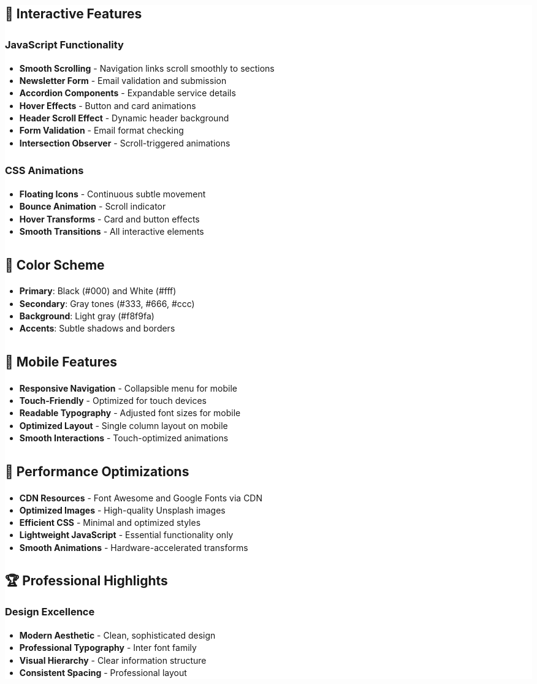 ## 🎯 Interactive Features

### JavaScript Functionality
- **Smooth Scrolling** - Navigation links scroll smoothly to sections
- **Newsletter Form** - Email validation and submission
- **Accordion Components** - Expandable service details
- **Hover Effects** - Button and card animations
- **Header Scroll Effect** - Dynamic header background
- **Form Validation** - Email format checking
- **Intersection Observer** - Scroll-triggered animations

### CSS Animations
- **Floating Icons** - Continuous subtle movement
- **Bounce Animation** - Scroll indicator
- **Hover Transforms** - Card and button effects
- **Smooth Transitions** - All interactive elements

## 🎨 Color Scheme

- **Primary**: Black (#000) and White (#fff)
- **Secondary**: Gray tones (#333, #666, #ccc)
- **Background**: Light gray (#f8f9fa)
- **Accents**: Subtle shadows and borders

## 📱 Mobile Features

- **Responsive Navigation** - Collapsible menu for mobile
- **Touch-Friendly** - Optimized for touch devices
- **Readable Typography** - Adjusted font sizes for mobile
- **Optimized Layout** - Single column layout on mobile
- **Smooth Interactions** - Touch-optimized animations

## 🎯 Performance Optimizations

- **CDN Resources** - Font Awesome and Google Fonts via CDN
- **Optimized Images** - High-quality Unsplash images
- **Efficient CSS** - Minimal and optimized styles
- **Lightweight JavaScript** - Essential functionality only
- **Smooth Animations** - Hardware-accelerated transforms

## 🏆 Professional Highlights

### Design Excellence
- **Modern Aesthetic** - Clean, sophisticated design
- **Professional Typography** - Inter font family
- **Visual Hierarchy** - Clear information structure
- **Consistent Spacing** - Professional layout
